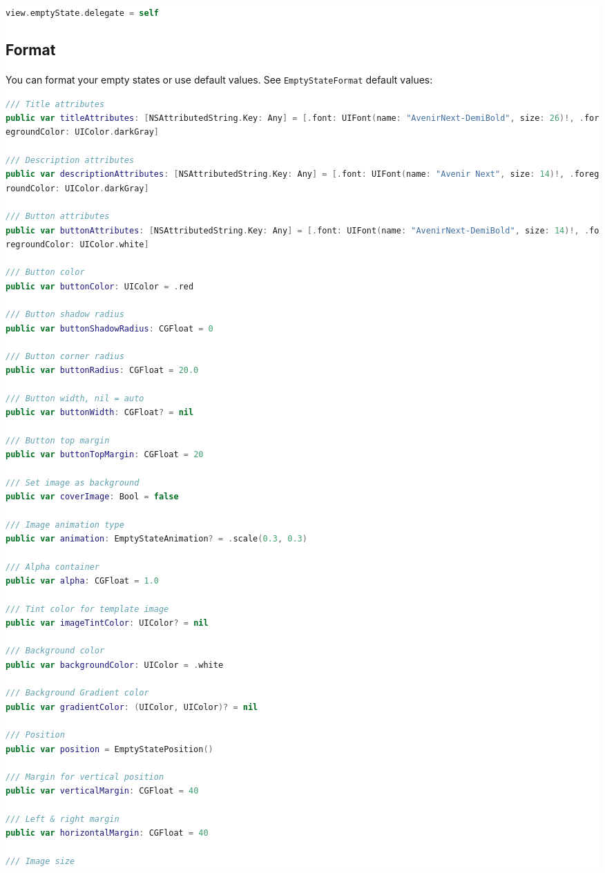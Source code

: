 ```swift
view.emptyState.delegate = self
```

## Format

You can format your empty states or use default values. See `EmptyStateFormat` default values:

```swift
/// Title attributes
public var titleAttributes: [NSAttributedString.Key: Any] = [.font: UIFont(name: "AvenirNext-DemiBold", size: 26)!, .foregroundColor: UIColor.darkGray]

/// Description attributes
public var descriptionAttributes: [NSAttributedString.Key: Any] = [.font: UIFont(name: "Avenir Next", size: 14)!, .foregroundColor: UIColor.darkGray]

/// Button attributes
public var buttonAttributes: [NSAttributedString.Key: Any] = [.font: UIFont(name: "AvenirNext-DemiBold", size: 14)!, .foregroundColor: UIColor.white]

/// Button color
public var buttonColor: UIColor = .red

/// Button shadow radius
public var buttonShadowRadius: CGFloat = 0

/// Button corner radius
public var buttonRadius: CGFloat = 20.0

/// Button width, nil = auto
public var buttonWidth: CGFloat? = nil

/// Button top margin
public var buttonTopMargin: CGFloat = 20

/// Set image as background
public var coverImage: Bool = false

/// Image animation type
public var animation: EmptyStateAnimation? = .scale(0.3, 0.3)

/// Alpha container
public var alpha: CGFloat = 1.0

/// Tint color for template image
public var imageTintColor: UIColor? = nil

/// Background color
public var backgroundColor: UIColor = .white

/// Background Gradient color
public var gradientColor: (UIColor, UIColor)? = nil

/// Position
public var position = EmptyStatePosition()

/// Margin for vertical position
public var verticalMargin: CGFloat = 40

/// Left & right margin
public var horizontalMargin: CGFloat = 40

/// Image size
```